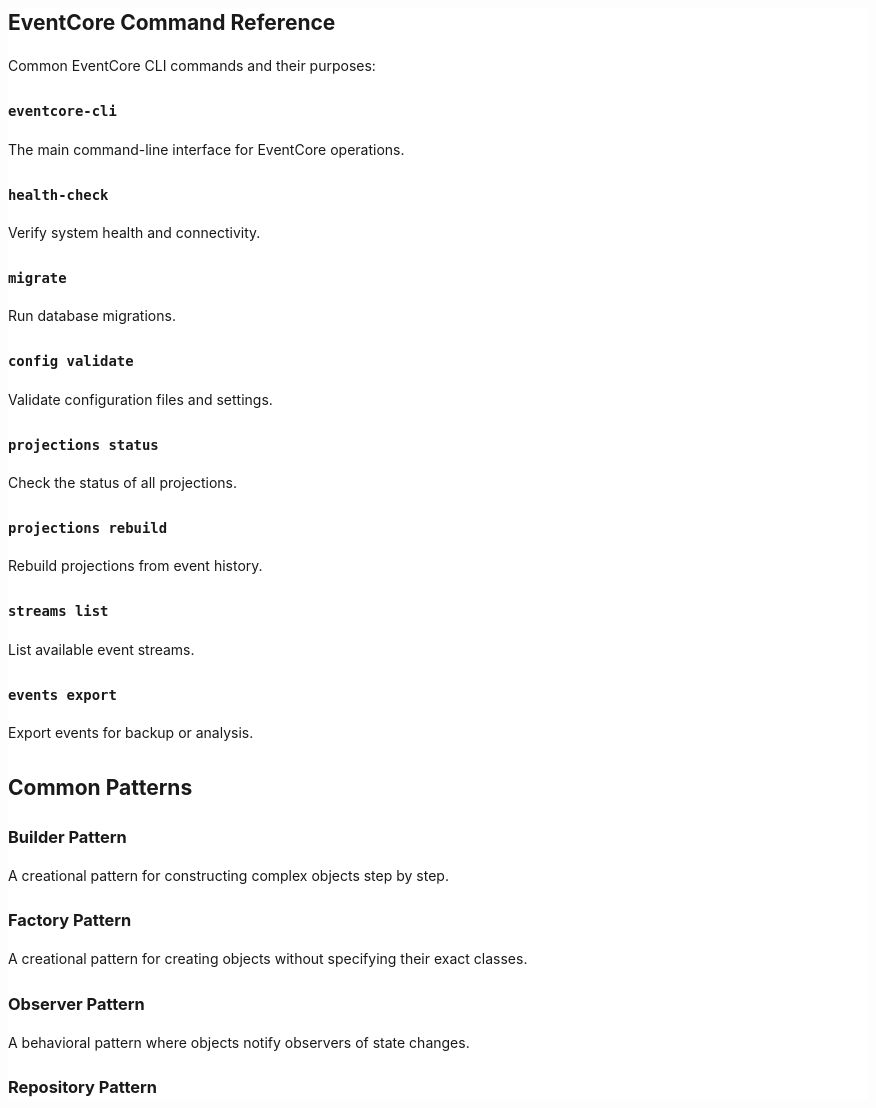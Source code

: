 ## EventCore Command Reference

Common EventCore CLI commands and their purposes:

### `eventcore-cli`

The main command-line interface for EventCore operations.

### `health-check`

Verify system health and connectivity.

### `migrate`

Run database migrations.

### `config validate`

Validate configuration files and settings.

### `projections status`

Check the status of all projections.

### `projections rebuild`

Rebuild projections from event history.

### `streams list`

List available event streams.

### `events export`

Export events for backup or analysis.

## Common Patterns

### Builder Pattern

A creational pattern for constructing complex objects step by step.

### Factory Pattern

A creational pattern for creating objects without specifying their exact classes.

### Observer Pattern

A behavioral pattern where objects notify observers of state changes.

### Repository Pattern
